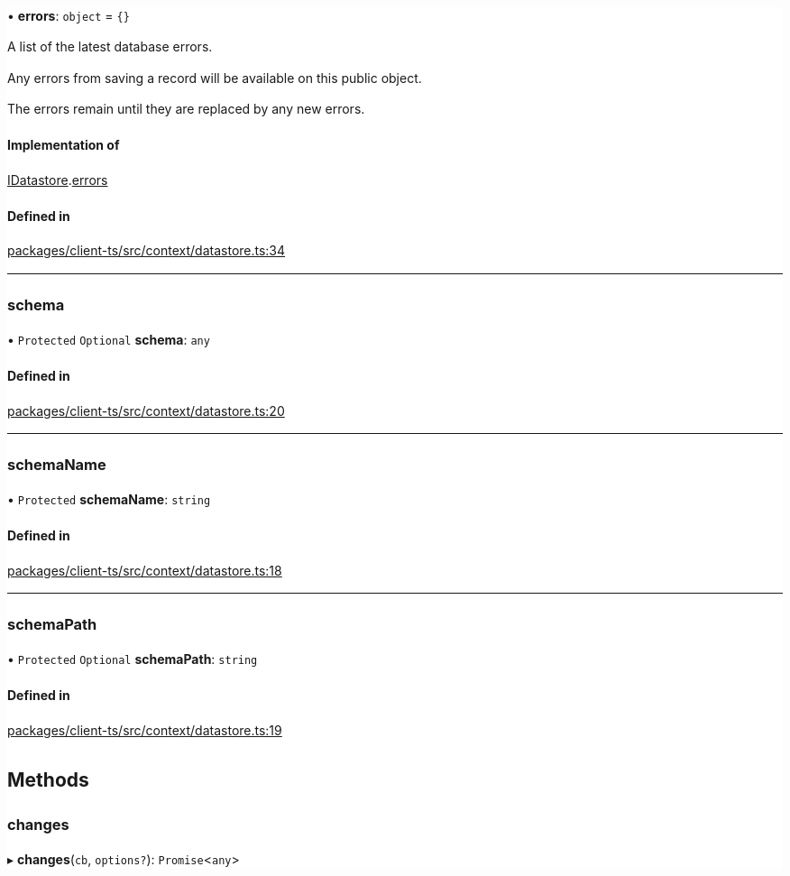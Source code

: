 • **errors**: `object` = `{}`

A list of the latest database errors.

Any errors from saving a record will be available on this public object.

The errors remain until they are replaced by any new errors.

#### Implementation of

[IDatastore](../interfaces/verida_client_ts._internal_.IDatastore.md).[errors](../interfaces/verida_client_ts._internal_.IDatastore.md#errors)

#### Defined in

[packages/client-ts/src/context/datastore.ts:34](https://github.com/verida/verida-js/blob/a690f60/packages/client-ts/src/context/datastore.ts#L34)

___

### schema

• `Protected` `Optional` **schema**: `any`

#### Defined in

[packages/client-ts/src/context/datastore.ts:20](https://github.com/verida/verida-js/blob/a690f60/packages/client-ts/src/context/datastore.ts#L20)

___

### schemaName

• `Protected` **schemaName**: `string`

#### Defined in

[packages/client-ts/src/context/datastore.ts:18](https://github.com/verida/verida-js/blob/a690f60/packages/client-ts/src/context/datastore.ts#L18)

___

### schemaPath

• `Protected` `Optional` **schemaPath**: `string`

#### Defined in

[packages/client-ts/src/context/datastore.ts:19](https://github.com/verida/verida-js/blob/a690f60/packages/client-ts/src/context/datastore.ts#L19)

## Methods

### changes

▸ **changes**(`cb`, `options?`): `Promise`<`any`\>
